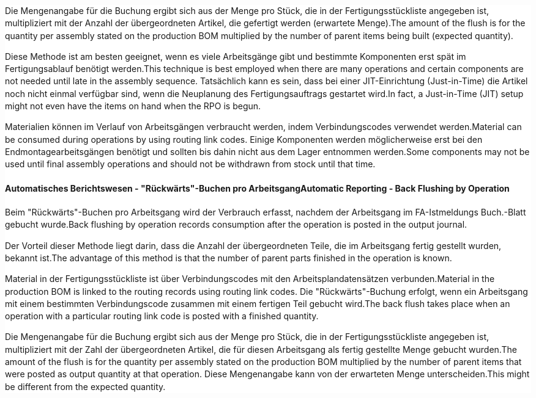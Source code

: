 <span data-ttu-id="88851-235">Die Mengenangabe für die Buchung ergibt sich aus der Menge pro Stück, die in der Fertigungsstückliste angegeben ist, multipliziert mit der Anzahl der übergeordneten Artikel, die gefertigt werden (erwartete Menge).</span><span class="sxs-lookup"><span data-stu-id="88851-235">The amount of the flush is for the quantity per assembly stated on the production BOM multiplied by the number of parent items being built (expected quantity).</span></span>  

<span data-ttu-id="88851-236">Diese Methode ist am besten geeignet, wenn es viele Arbeitsgänge gibt und bestimmte Komponenten erst spät im Fertigungsablauf benötigt werden.</span><span class="sxs-lookup"><span data-stu-id="88851-236">This technique is best employed when there are many operations and certain components are not needed until late in the assembly sequence.</span></span> <span data-ttu-id="88851-237">Tatsächlich kann es sein, dass bei einer JIT-Einrichtung (Just-in-Time) die Artikel noch nicht einmal verfügbar sind, wenn die Neuplanung des Fertigungsauftrags gestartet wird.</span><span class="sxs-lookup"><span data-stu-id="88851-237">In fact, a Just-in-Time (JIT) setup might not even have the items on hand when the RPO is begun.</span></span>  

<span data-ttu-id="88851-238">Materialien können im Verlauf von Arbeitsgängen verbraucht werden, indem Verbindungscodes verwendet werden.</span><span class="sxs-lookup"><span data-stu-id="88851-238">Material can be consumed during operations by using routing link codes.</span></span> <span data-ttu-id="88851-239">Einige Komponenten werden möglicherweise erst bei den Endmontagearbeitsgängen benötigt und sollten bis dahin nicht aus dem Lager entnommen werden.</span><span class="sxs-lookup"><span data-stu-id="88851-239">Some components may not be used until final assembly operations and should not be withdrawn from stock until that time.</span></span>  

#### <a name="automatic-reporting---back-flushing-by-operation"></a><span data-ttu-id="88851-240">Automatisches Berichtswesen - "Rückwärts"-Buchen pro Arbeitsgang</span><span class="sxs-lookup"><span data-stu-id="88851-240">Automatic Reporting - Back Flushing by Operation</span></span>  
<span data-ttu-id="88851-241">Beim "Rückwärts"-Buchen pro Arbeitsgang wird der Verbrauch erfasst, nachdem der Arbeitsgang im FA-Istmeldungs Buch.-Blatt gebucht wurde.</span><span class="sxs-lookup"><span data-stu-id="88851-241">Back flushing by operation records consumption after the operation is posted in the output journal.</span></span>  

<span data-ttu-id="88851-242">Der Vorteil dieser Methode liegt darin, dass die Anzahl der übergeordneten Teile, die im Arbeitsgang fertig gestellt wurden, bekannt ist.</span><span class="sxs-lookup"><span data-stu-id="88851-242">The advantage of this method is that the number of parent parts finished in the operation is known.</span></span>  

<span data-ttu-id="88851-243">Material in der Fertigungsstückliste ist über Verbindungscodes mit den Arbeitsplandatensätzen verbunden.</span><span class="sxs-lookup"><span data-stu-id="88851-243">Material in the production BOM is linked to the routing records using routing link codes.</span></span> <span data-ttu-id="88851-244">Die "Rückwärts"-Buchung erfolgt, wenn ein Arbeitsgang mit einem bestimmten Verbindungscode zusammen mit einem fertigen Teil gebucht wird.</span><span class="sxs-lookup"><span data-stu-id="88851-244">The back flush takes place when an operation with a particular routing link code is posted with a finished quantity.</span></span>  

<span data-ttu-id="88851-245">Die Mengenangabe für die Buchung ergibt sich aus der Menge pro Stück, die in der Fertigungsstückliste angegeben ist, multipliziert mit der Zahl der übergeordneten Artikel, die für diesen Arbeitsgang als fertig gestellte Menge gebucht wurden.</span><span class="sxs-lookup"><span data-stu-id="88851-245">The amount of the flush is for the quantity per assembly stated on the production BOM multiplied by the number of parent items that were posted as output quantity at that operation.</span></span> <span data-ttu-id="88851-246">Diese Mengenangabe kann von der erwarteten Menge unterscheiden.</span><span class="sxs-lookup"><span data-stu-id="88851-246">This might be different from the expected quantity.</span></span>  
